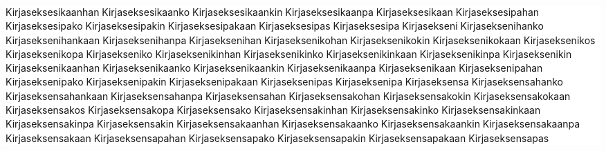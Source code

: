 Kirjaseksesikaanhan
Kirjaseksesikaanko
Kirjaseksesikaankin
Kirjaseksesikaanpa
Kirjaseksesikaan
Kirjaseksesipahan
Kirjaseksesipako
Kirjaseksesipakin
Kirjaseksesipakaan
Kirjaseksesipas
Kirjaseksesipa
Kirjasekseni
Kirjaseksenihanko
Kirjaseksenihankaan
Kirjaseksenihanpa
Kirjaseksenihan
Kirjaseksenikohan
Kirjaseksenikokin
Kirjaseksenikokaan
Kirjaseksenikos
Kirjaseksenikopa
Kirjasekseniko
Kirjaseksenikinhan
Kirjaseksenikinko
Kirjaseksenikinkaan
Kirjaseksenikinpa
Kirjaseksenikin
Kirjaseksenikaanhan
Kirjaseksenikaanko
Kirjaseksenikaankin
Kirjaseksenikaanpa
Kirjaseksenikaan
Kirjaseksenipahan
Kirjaseksenipako
Kirjaseksenipakin
Kirjaseksenipakaan
Kirjaseksenipas
Kirjaseksenipa
Kirjaseksensa
Kirjaseksensahanko
Kirjaseksensahankaan
Kirjaseksensahanpa
Kirjaseksensahan
Kirjaseksensakohan
Kirjaseksensakokin
Kirjaseksensakokaan
Kirjaseksensakos
Kirjaseksensakopa
Kirjaseksensako
Kirjaseksensakinhan
Kirjaseksensakinko
Kirjaseksensakinkaan
Kirjaseksensakinpa
Kirjaseksensakin
Kirjaseksensakaanhan
Kirjaseksensakaanko
Kirjaseksensakaankin
Kirjaseksensakaanpa
Kirjaseksensakaan
Kirjaseksensapahan
Kirjaseksensapako
Kirjaseksensapakin
Kirjaseksensapakaan
Kirjaseksensapas